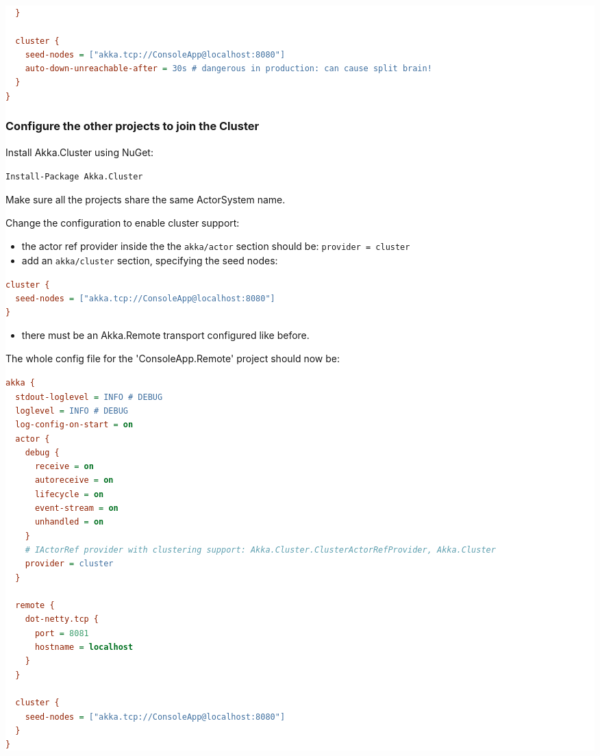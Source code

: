 ```ini
  }

  cluster {
    seed-nodes = ["akka.tcp://ConsoleApp@localhost:8080"]
    auto-down-unreachable-after = 30s # dangerous in production: can cause split brain!
  }
}
```

### Configure the other projects to join the Cluster

Install Akka.Cluster using NuGet:

```bat
Install-Package Akka.Cluster
```

Make sure all the projects share the same ActorSystem name.

Change the configuration to enable cluster support:

- the actor ref provider inside the the `akka/actor` section should be: `provider = cluster`
- add an `akka/cluster` section, specifying the seed nodes:

```ini
cluster {
  seed-nodes = ["akka.tcp://ConsoleApp@localhost:8080"]
}
```

- there must be an Akka.Remote transport configured like before.

The whole config file for the 'ConsoleApp.Remote' project should now be:

```ini
akka {
  stdout-loglevel = INFO # DEBUG
  loglevel = INFO # DEBUG
  log-config-on-start = on
  actor {
    debug {
      receive = on
      autoreceive = on
      lifecycle = on
      event-stream = on
      unhandled = on
    }
    # IActorRef provider with clustering support: Akka.Cluster.ClusterActorRefProvider, Akka.Cluster
    provider = cluster
  }

  remote {
    dot-netty.tcp {
      port = 8081
      hostname = localhost
    }
  }

  cluster {
    seed-nodes = ["akka.tcp://ConsoleApp@localhost:8080"]
  }
}
```
